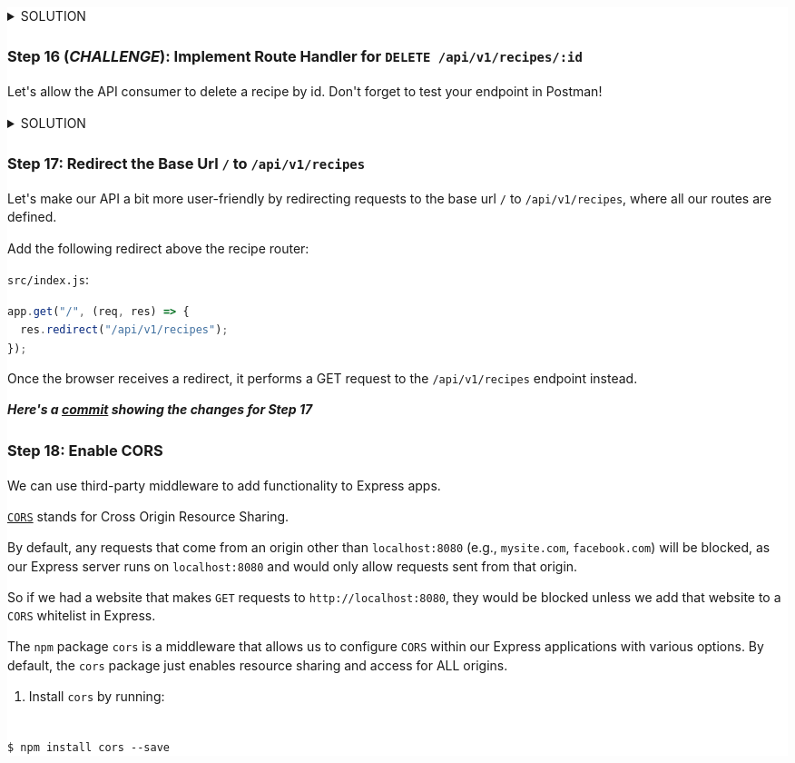<details><summary>
      SOLUTION
   </summary></details>

### Step 16 (**_CHALLENGE_**): Implement Route Handler for `DELETE /api/v1/recipes/:id`

Let's allow the API consumer to delete a recipe by id. Don't forget to test your endpoint in Postman!

<details><summary>
      SOLUTION
   </summary></details>

### Step 17: Redirect the Base Url `/` to `/api/v1/recipes`

Let's make our API a bit more user-friendly by redirecting requests to the base url `/` to `/api/v1/recipes`, where all our routes are defined.

Add the following redirect above the recipe router:

`src/index.js`:

```js
app.get("/", (req, res) => {
  res.redirect("/api/v1/recipes");
});
```

Once the browser receives a redirect, it performs a GET request to the `/api/v1/recipes` endpoint instead.

**_Here's a [commit](https://github.com/intro-to-nodejs/express-recipes/commit/7761dfc20ff26f4f095f463c82aead68a5ca2ad1) showing the changes for Step 17_**

### Step 18: Enable CORS

We can use third-party middleware to add functionality to Express apps.

[`CORS`](https://developer.mozilla.org/en-US/docs/Web/HTTP/CORS) stands for Cross Origin Resource Sharing.

By default, any requests that come from an origin other than `localhost:8080` (e.g., `mysite.com`, `facebook.com`) will be blocked, as our Express server runs on `localhost:8080` and would only allow requests sent from that origin.

So if we had a website that makes `GET` requests to `http://localhost:8080`, they would be blocked unless we add that website to a `CORS` whitelist in Express.

The `npm` package `cors` is a middleware that allows us to configure `CORS` within our Express applications with various options. By default, the `cors` package just enables resource sharing and access for ALL origins.

1. Install `cors` by running:

```

$ npm install cors --save

```
